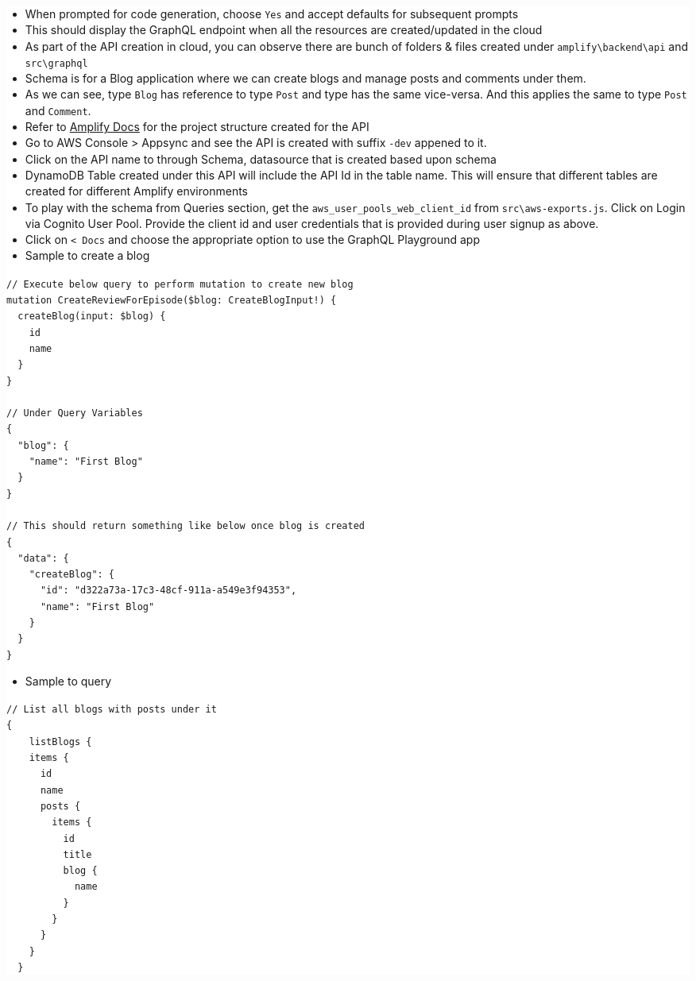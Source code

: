 * When prompted for code generation, choose `Yes` and accept defaults for subsequent prompts
* This should display the GraphQL endpoint when all the resources are created/updated in the cloud
* As part of the API creation in cloud, you can observe there are bunch of folders & files created under `amplify\backend\api` and `src\graphql`
* Schema is for a Blog application where we can create blogs and manage posts and comments under them.
* As we can see, type `Blog` has reference to type `Post` and type has the same vice-versa. And this applies the same to type `Post` and `Comment`.
* Refer to [Amplify Docs](https://aws-amplify.github.io/docs/cli/graphql?sdk=js#api-category-project-structure) for the project structure created for the API
* Go to AWS Console > Appsync and see the API is created with suffix `-dev` appened to it.
* Click on the API name to through Schema, datasource that is created based upon schema
* DynamoDB Table created under this API will include the API Id in the table name. This will ensure that different tables are created for different Amplify environments
* To play with the schema from Queries section, get the `aws_user_pools_web_client_id` from `src\aws-exports.js`. Click on Login via Cognito User Pool. Provide the client id and user credentials that is provided during user signup as above.
* Click on `< Docs` and choose the appropriate option to use the GraphQL Playground app
* Sample to create a blog
```
// Execute below query to perform mutation to create new blog
mutation CreateReviewForEpisode($blog: CreateBlogInput!) {
  createBlog(input: $blog) {
    id
    name
  }
}

// Under Query Variables
{
  "blog": {
    "name": "First Blog"
  }
}

// This should return something like below once blog is created
{
  "data": {
    "createBlog": {
      "id": "d322a73a-17c3-48cf-911a-a549e3f94353",
      "name": "First Blog"
    }
  }
}
```
* Sample to query
```
// List all blogs with posts under it
{
	listBlogs {
    items {
      id
      name
      posts {
        items {
          id
          title
          blog {
            name
          }
        }
      }
    }
  }
```